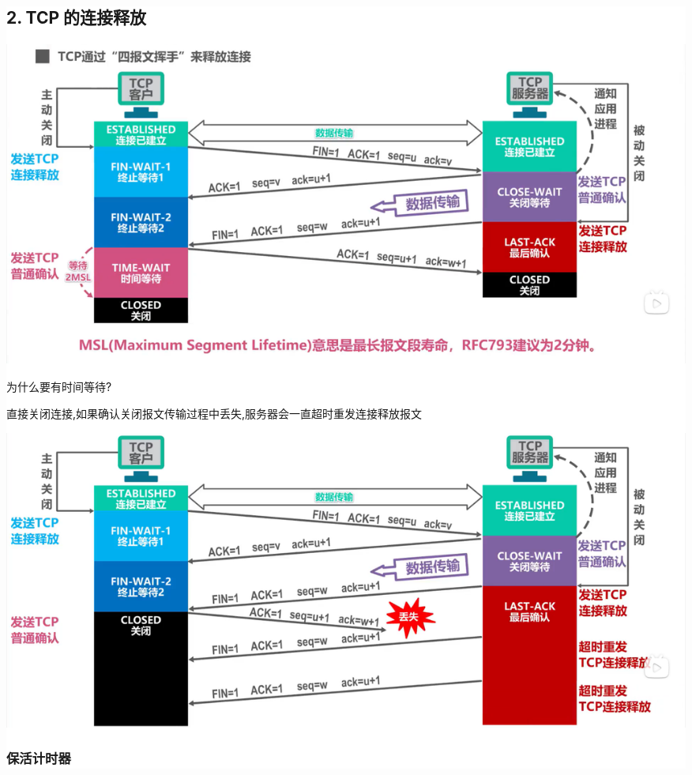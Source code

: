 ## 2. TCP 的连接释放

![image-20220715185634296](assets\image-20220715185634296.png)

为什么要有时间等待?

直接关闭连接,如果确认关闭报文传输过程中丢失,服务器会一直超时重发连接释放报文

![image-20220715185717079](assets\image-20220715185717079.png)

### 保活计时器
